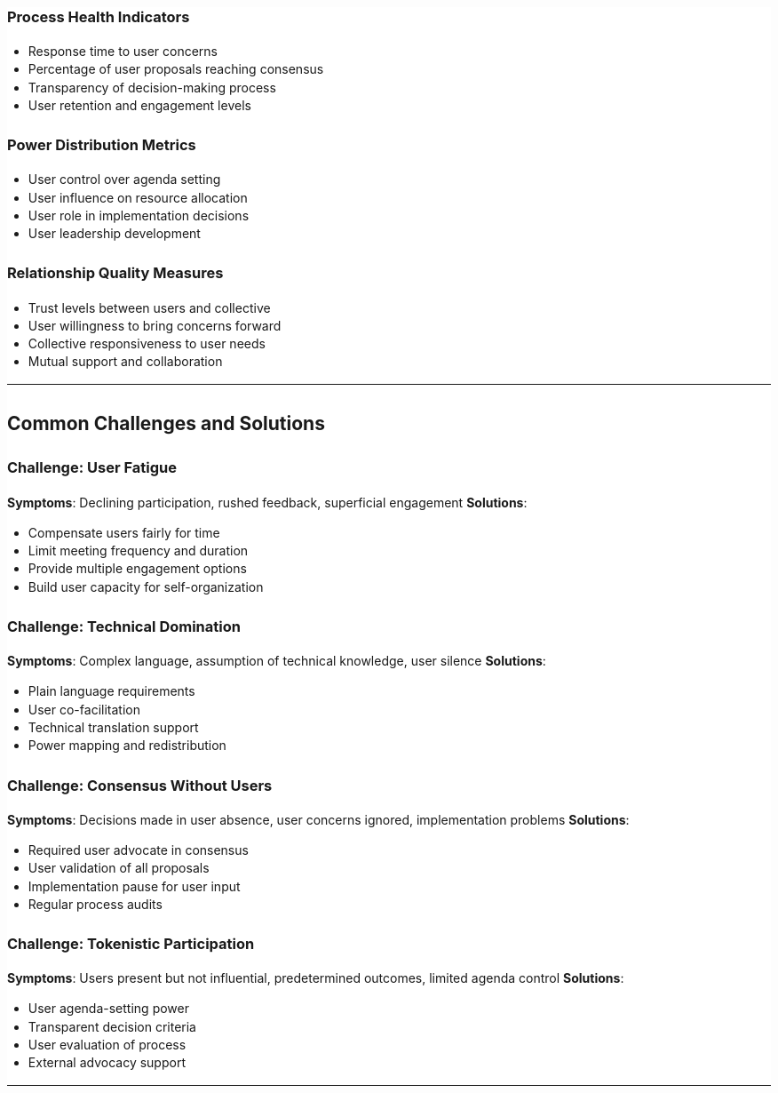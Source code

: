 ### Process Health Indicators
- Response time to user concerns
- Percentage of user proposals reaching consensus
- Transparency of decision-making process
- User retention and engagement levels

### Power Distribution Metrics
- User control over agenda setting
- User influence on resource allocation
- User role in implementation decisions
- User leadership development

### Relationship Quality Measures
- Trust levels between users and collective
- User willingness to bring concerns forward
- Collective responsiveness to user needs
- Mutual support and collaboration

---

## Common Challenges and Solutions

### Challenge: User Fatigue
**Symptoms**: Declining participation, rushed feedback, superficial engagement
**Solutions**: 
- Compensate users fairly for time
- Limit meeting frequency and duration
- Provide multiple engagement options
- Build user capacity for self-organization

### Challenge: Technical Domination
**Symptoms**: Complex language, assumption of technical knowledge, user silence
**Solutions**:
- Plain language requirements
- User co-facilitation
- Technical translation support
- Power mapping and redistribution

### Challenge: Consensus Without Users
**Symptoms**: Decisions made in user absence, user concerns ignored, implementation problems
**Solutions**:
- Required user advocate in consensus
- User validation of all proposals
- Implementation pause for user input
- Regular process audits

### Challenge: Tokenistic Participation
**Symptoms**: Users present but not influential, predetermined outcomes, limited agenda control
**Solutions**:
- User agenda-setting power
- Transparent decision criteria
- User evaluation of process
- External advocacy support

---